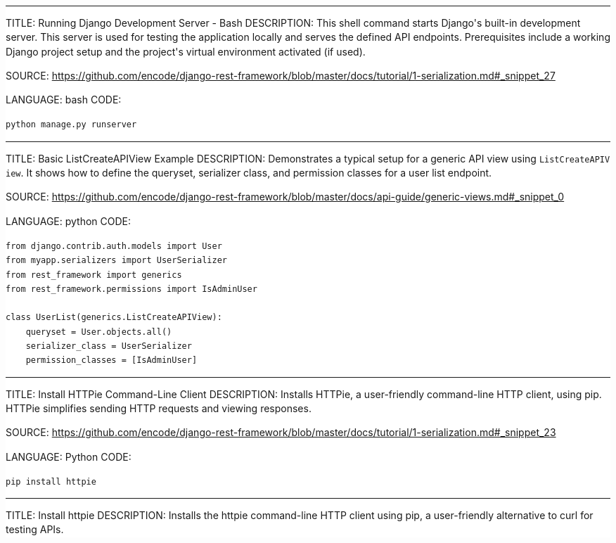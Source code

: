----------------------------------------

TITLE: Running Django Development Server - Bash
DESCRIPTION: This shell command starts Django's built-in development server. This server is used for testing the application locally and serves the defined API endpoints. Prerequisites include a working Django project setup and the project's virtual environment activated (if used).

SOURCE: https://github.com/encode/django-rest-framework/blob/master/docs/tutorial/1-serialization.md#_snippet_27

LANGUAGE: bash
CODE:
```
python manage.py runserver
```

----------------------------------------

TITLE: Basic ListCreateAPIView Example
DESCRIPTION: Demonstrates a typical setup for a generic API view using `ListCreateAPIView`. It shows how to define the queryset, serializer class, and permission classes for a user list endpoint.

SOURCE: https://github.com/encode/django-rest-framework/blob/master/docs/api-guide/generic-views.md#_snippet_0

LANGUAGE: python
CODE:
```
from django.contrib.auth.models import User
from myapp.serializers import UserSerializer
from rest_framework import generics
from rest_framework.permissions import IsAdminUser

class UserList(generics.ListCreateAPIView):
    queryset = User.objects.all()
    serializer_class = UserSerializer
    permission_classes = [IsAdminUser]
```

----------------------------------------

TITLE: Install HTTPie Command-Line Client
DESCRIPTION: Installs HTTPie, a user-friendly command-line HTTP client, using pip. HTTPie simplifies sending HTTP requests and viewing responses.

SOURCE: https://github.com/encode/django-rest-framework/blob/master/docs/tutorial/1-serialization.md#_snippet_23

LANGUAGE: Python
CODE:
```
pip install httpie
```

----------------------------------------

TITLE: Install httpie
DESCRIPTION: Installs the httpie command-line HTTP client using pip, a user-friendly alternative to curl for testing APIs.
